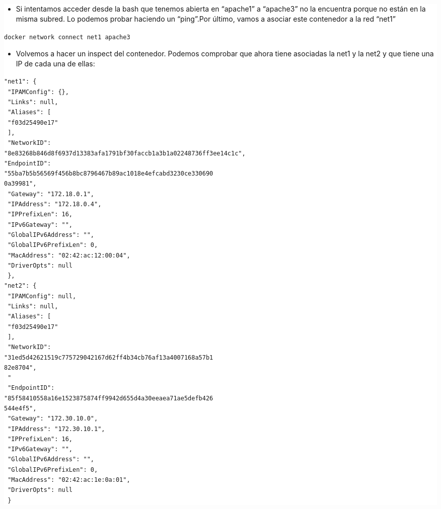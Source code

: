 - Si intentamos acceder desde la bash que tenemos abierta en “apache1”
  a “apache3” no la encuentra porque no están en la misma subred. Lo podemos probar haciendo un “ping”.Por último, vamos a asociar este contenedor a la red “net1”

```
docker network connect net1 apache3
```

- Volvemos a hacer un inspect del contenedor. Podemos comprobar que ahora tiene asociadas la net1 y la net2 y que tiene una IP de cada una
  de ellas:

```
"net1": {
 "IPAMConfig": {},
 "Links": null,
 "Aliases": [
 "f03d25490e17"
 ],
 "NetworkID":
"8e83268b846d8f6937d13383afa1791bf30faccb1a3b1a02248736ff3ee14c1c",
"EndpointID":
"55ba7b5b56569f456b8bc8796467b89ac1018e4efcabd3230ce330690
0a39981",
 "Gateway": "172.18.0.1",
 "IPAddress": "172.18.0.4",
 "IPPrefixLen": 16,
 "IPv6Gateway": "",
 "GlobalIPv6Address": "",
 "GlobalIPv6PrefixLen": 0,
 "MacAddress": "02:42:ac:12:00:04",
 "DriverOpts": null
 },
"net2": {
 "IPAMConfig": null,
 "Links": null,
 "Aliases": [
 "f03d25490e17"
 ],
 "NetworkID":
"31ed5d42621519c775729042167d62ff4b34cb76af13a4007168a57b1
82e8704",
 "
 "EndpointID":
"85f58410558a16e1523875874ff9942d655d4a30eeaea71ae5defb426
544e4f5",
 "Gateway": "172.30.10.0",
 "IPAddress": "172.30.10.1",
 "IPPrefixLen": 16,
 "IPv6Gateway": "",
 "GlobalIPv6Address": "",
 "GlobalIPv6PrefixLen": 0,
 "MacAddress": "02:42:ac:1e:0a:01",
 "DriverOpts": null
 }

```
